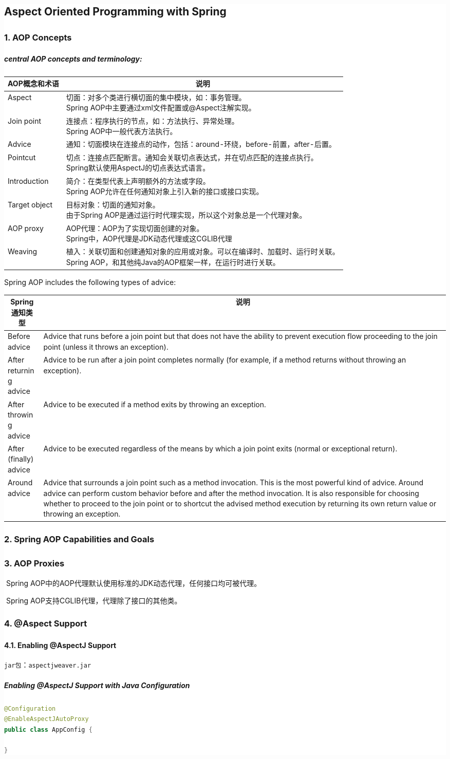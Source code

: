 ## Aspect Oriented Programming with Spring

### 1. AOP Concepts

##### central AOP concepts and terminology:

| AOP概念和术语 | 说明                                                         |
| ------------- | ------------------------------------------------------------ |
| Aspect        | 切面：对多个类进行横切面的集中模块，如：事务管理。<br />Spring AOP中主要通过xml文件配置或@Aspect注解实现。 |
| Join point    | 连接点：程序执行的节点，如：方法执行、异常处理。<br />Spring AOP中一般代表方法执行。 |
| Advice        | 通知：切面模块在连接点的动作，包括：around-环绕，before-前置，after-后置。 |
| Pointcut      | 切点：连接点匹配断言。通知会关联切点表达式，并在切点匹配的连接点执行。<br />Spring默认使用AspectJ的切点表达式语言。 |
| Introduction  | 简介：在类型代表上声明额外的方法或字段。<br />Spring AOP允许在任何通知对象上引入新的接口或接口实现。 |
| Target object | 目标对象：切面的通知对象。<br />由于Spring AOP是通过运行时代理实现，所以这个对象总是一个代理对象。 |
| AOP proxy     | AOP代理：AOP为了实现切面创建的对象。<br />Spring中，AOP代理是JDK动态代理或这CGLIB代理 |
| Weaving       | 植入：关联切面和创建通知对象的应用或对象。可以在编译时、加载时、运行时关联。<br />Spring AOP，和其他纯Java的AOP框架一样，在运行时进行关联。 |

Spring AOP includes the following types of advice:

| Spring通知类型         | 说明                                                         |
| ---------------------- | ------------------------------------------------------------ |
| Before advice          | Advice that runs before a join point but that does not have the ability to prevent execution flow proceeding to the join point (unless it throws an exception). |
| After returning advice | Advice to be run after a join point completes normally (for example, if a method returns without throwing an exception). |
| After throwing advice  | Advice to be executed if a method exits by throwing an exception. |
| After (finally) advice | Advice to be executed regardless of the means by which a join point exits (normal or exceptional return). |
| Around advice          | Advice that surrounds a join point such as a method invocation. This is the most powerful kind of advice. Around advice can perform custom behavior before and after the method invocation. It is also responsible for choosing whether to proceed to the join point or to shortcut the advised method execution by returning its own return value or throwing an exception. |

### 2. Spring AOP Capabilities and Goals

### 3. AOP Proxies

​	Spring AOP中的AOP代理默认使用标准的JDK动态代理，任何接口均可被代理。

​	Spring AOP支持CGLIB代理，代理除了接口的其他类。

### 4. @Aspect Support

#### 4.1. Enabling @AspectJ Support

`jar包`：`aspectjweaver.jar`

##### Enabling @AspectJ Support with Java Configuration

```java
@Configuration
@EnableAspectJAutoProxy
public class AppConfig {
    
}
```

